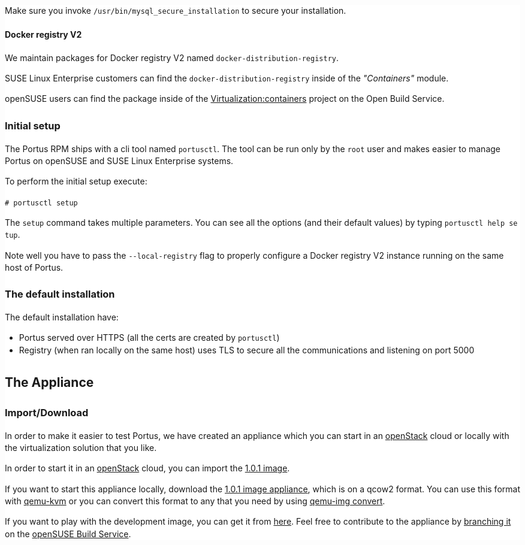 Make sure you invoke `/usr/bin/mysql_secure_installation` to secure your installation.

#### Docker registry V2

We maintain packages for Docker registry V2 named `docker-distribution-registry`.

SUSE Linux Enterprise customers can find the `docker-distribution-registry` inside of the *"Containers"* module.

openSUSE users can find the package inside of the [Virtualization:containers](https://build.opensuse.org/project/show/Virtualization:containers) project on the Open Build Service.

### Initial setup

The Portus RPM ships with a cli tool named `portusctl`. The tool can be run only by the `root` user and makes easier to manage Portus on openSUSE and SUSE Linux Enterprise systems.

To perform the initial setup execute:

```
# portusctl setup
```

The `setup` command takes multiple parameters. You can see all the options (and their default values) by typing `portusctl help setup`.

Note well you have to pass the `--local-registry` flag to properly configure a Docker registry V2 instance running on the same host of Portus.

### The default installation

The default installation have:
  * Portus served over HTTPS (all the certs are created by `portusctl`)
  * Registry (when ran locally on the same host) uses TLS to secure all the communications and listening on port 5000

## The Appliance

### Import/Download

In order to make it easier to test Portus, we have created an appliance which you can start in an [openStack](https://www.openstack.org/) cloud or locally with the virtualization solution that you like.

In order to start it in an [openStack](https://www.openstack.org/) cloud, you can import the [1.0.1 image](http://download.opensuse.org/repositories/Virtualization:/containers:/Portus:/Release:/1.0.1/images/PortusAppliance.x86_64.qcow2).

If you want to start this appliance locally, download the [1.0.1 image appliance](http://download.opensuse.org/repositories/Virtualization:/containers:/Portus:/Release:/1.0.1/images/PortusAppliance.x86_64.qcow2), which is on a qcow2 format. You can use this format with [qemu-kvm](http://wiki.qemu.org/KVM) or you can convert this format to any that you need by using [qemu-img convert](http://linux.die.net/man/1/qemu-img).

If you want to play with the development image, you can get it from [here](http://download.opensuse.org/repositories/Virtualization:/containers:/Portus/images/PortusAppliance.x86_64.qcow2). Feel free to contribute to the appliance by [branching it](https://build.opensuse.org/package/branch_dialog/Virtualization:containers:Portus/PortusAppliance) on the [openSUSE Build Service](http://build.opensuse.org).
